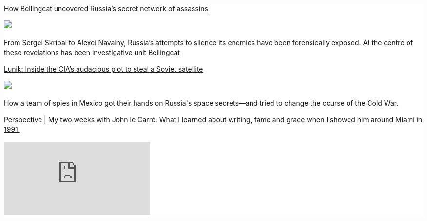 </div>

<div class="card">

<div class="card-title">

[How Bellingcat uncovered Russia’s secret network of
assassins](https://www.wired.co.uk/article/russia-bellingcat-poison)

</div>

<div class="card-image">

[![](https://media.wired.com/photos/65e839318d5140963a08307e/191:100/w_1280,c_limit/wired-bellingcat-alt.jpg)](https://www.wired.co.uk/article/russia-bellingcat-poison)

</div>

From Sergei Skripal to Alexei Navalny, Russia’s attempts to silence its
enemies have been forensically exposed. At the centre of these
revelations has been investigative unit Bellingcat

</div>

<div class="card">

<div class="card-title">

[Lunik: Inside the CIA’s audacious plot to steal a Soviet
satellite](https://www.technologyreview.com/2021/01/28/1016867/lunik-cia-heist-steal-russian-satellite-space-us-ussr)

</div>

<div class="card-image">

[![](https://wp.technologyreview.com/wp-content/uploads/2021/01/Lumber_Yard_red-e1611788537938.jpeg?resize=1200,600)](https://www.technologyreview.com/2021/01/28/1016867/lunik-cia-heist-steal-russian-satellite-space-us-ussr)

</div>

How a team of spies in Mexico got their hands on Russia's space
secrets—and tried to change the course of the Cold War.

</div>

<div class="card">

<div class="card-title">

[Perspective \| My two weeks with John le Carré: What I learned about
writing, fame and grace when I showed him around Miami in
1991.](https://www.washingtonpost.com/magazine/2020/12/30/my-two-weeks-with-john-le-carre)

</div>

<div class="card-image">

[![](https://www.washingtonpost.com/wp-apps/imrs.php?src=https://arc-anglerfish-washpost-prod-washpost.s3.amazonaws.com/public/LGB3SGKTS5GJFMBTDXDDQHO424.jpg&w=1484)](https://www.washingtonpost.com/magazine/2020/12/30/my-two-weeks-with-john-le-carre)
